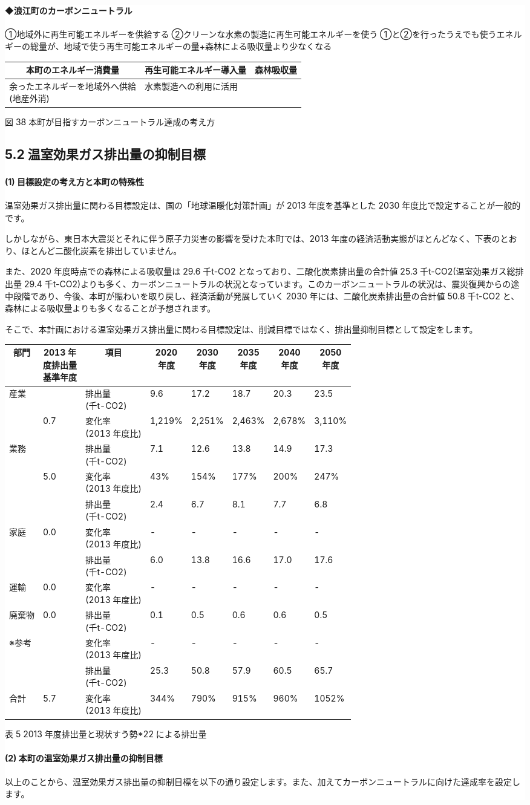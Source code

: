 #### **◆浪江町のカーボンニュートラル**

①地域外に再生可能エネルギーを供給する ②クリーンな水素の製造に再生可能エネルギーを使う ①と②を行ったうえでも使うエネルギーの総量が、地域で使う再生可能エネルギーの量+森林による吸収量より少なくなる

| 本町のエネルギー消費量               | 再生可能エネルギー導入量 | 森林吸収量 |
|---------------------------|--------------|-------|
| 余ったエネルギーを地域外へ供給<br>(地産外消) | 水素製造への利用に活用  |       |

図 38 本町が目指すカーボンニュートラル達成の考え方

## **5.2 温室効果ガス排出量の抑制目標**

#### **(1) 目標設定の考え方と本町の特殊性**

温室効果ガス排出量に関わる目標設定は、国の「地球温暖化対策計画」が 2013 年度を基準とした 2030 年度比で設定することが一般的です。

しかしながら、東日本大震災とそれに伴う原子力災害の影響を受けた本町では、2013 年度の経済活動実態がほとんどなく、下表のとおり、ほとんど二酸化炭素を排出していません。

また、2020 年度時点での森林による吸収量は 29.6 千t-CO2 となっており、二酸化炭素排出量の合計値 25.3 千t-CO2(温室効果ガス総排出量 29.4 千t-CO2)よりも多く、カーボンニュートラルの状況となっています。このカーボンニュートラルの状況は、震災復興からの途中段階であり、今後、本町が賑わいを取り戻し、経済活動が発展していく 2030 年には、二酸化炭素排出量の合計値 50.8 千t-CO2 と、森林による吸収量よりも多くなることが予想されます。

そこで、本計画における温室効果ガス排出量に関わる目標設定は、削減目標ではなく、排出量抑制目標として設定をします。

| 部門  | 2013 年<br>度排出量<br>基準年度 | 項目                | 2020<br>年度 | 2030<br>年度 | 2035<br>年度 | 2040<br>年度 | 2050<br>年度 |
|-----|------------------------|-------------------|------------|------------|------------|------------|------------|
| 産業  |                        | 排出量<br>(千t-CO2)  | 9.6        | 17.2       | 18.7       | 20.3       | 23.5       |
|     | 0.7                    | 変化率<br>(2013 年度比) | 1,219%     | 2,251%     | 2,463%     | 2,678%     | 3,110%     |
| 業務  |                        | 排出量<br>(千t-CO2)  | 7.1        | 12.6       | 13.8       | 14.9       | 17.3       |
|     | 5.0                    | 変化率<br>(2013 年度比) | 43%        | 154%       | 177%       | 200%       | 247%       |
|     |                        | 排出量<br>(千t-CO2)  | 2.4        | 6.7        | 8.1        | 7.7        | 6.8        |
| 家庭  | 0.0                    | 変化率<br>(2013 年度比) | -          | -          | -          | -          | -          |
|     |                        | 排出量<br>(千t-CO2)  | 6.0        | 13.8       | 16.6       | 17.0       | 17.6       |
| 運輸  | 0.0                    | 変化率<br>(2013 年度比) | -          | -          | -          | -          | -          |
| 廃棄物 | 0.0                    | 排出量<br>(千t-CO2)  | 0.1        | 0.5        | 0.6        | 0.6        | 0.5        |
| ※参考 |                        | 変化率<br>(2013 年度比) | -          | -          | -          | -          | -          |
|     |                        | 排出量<br>(千t-CO2)  | 25.3       | 50.8       | 57.9       | 60.5       | 65.7       |
| 合計  | 5.7                    | 変化率<br>(2013 年度比) | 344%       | 790%       | 915%       | 960%       | 1052%      |

表 5 2013 年度排出量と現状すう勢*22 による排出量

#### **(2) 本町の温室効果ガス排出量の抑制目標**

以上のことから、温室効果ガス排出量の抑制目標を以下の通り設定します。また、加えてカーボンニュートラルに向けた達成率を設定します。
